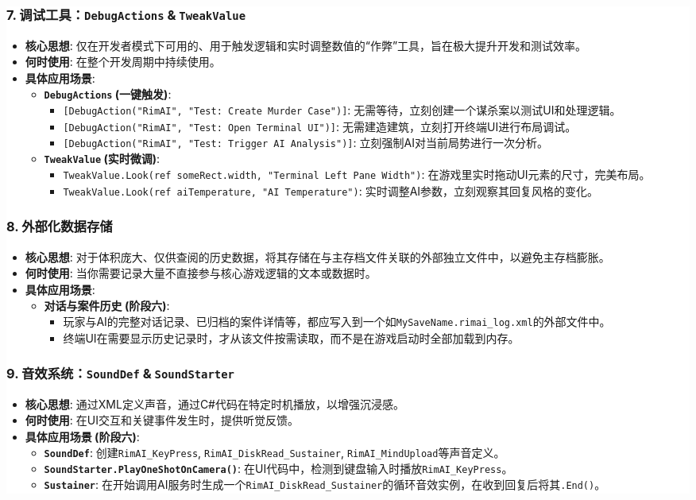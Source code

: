 ### 7. 调试工具：`DebugActions` & `TweakValue`

*   **核心思想**: 仅在开发者模式下可用的、用于触发逻辑和实时调整数值的“作弊”工具，旨在极大提升开发和测试效率。
*   **何时使用**: 在整个开发周期中持续使用。
*   **具体应用场景**:
    *   **`DebugActions` (一键触发)**:
        *   `[DebugAction("RimAI", "Test: Create Murder Case")]`: 无需等待，立刻创建一个谋杀案以测试UI和处理逻辑。
        *   `[DebugAction("RimAI", "Test: Open Terminal UI")]`: 无需建造建筑，立刻打开终端UI进行布局调试。
        *   `[DebugAction("RimAI", "Test: Trigger AI Analysis")]`: 立刻强制AI对当前局势进行一次分析。
    *   **`TweakValue` (实时微调)**:
        *   `TweakValue.Look(ref someRect.width, "Terminal Left Pane Width")`: 在游戏里实时拖动UI元素的尺寸，完美布局。
        *   `TweakValue.Look(ref aiTemperature, "AI Temperature")`: 实时调整AI参数，立刻观察其回复风格的变化。

### 8. 外部化数据存储

*   **核心思想**: 对于体积庞大、仅供查阅的历史数据，将其存储在与主存档文件关联的外部独立文件中，以避免主存档膨胀。
*   **何时使用**: 当你需要记录大量不直接参与核心游戏逻辑的文本或数据时。
*   **具体应用场景**:
    *   **对话与案件历史 (阶段六)**:
        *   玩家与AI的完整对话记录、已归档的案件详情等，都应写入到一个如`MySaveName.rimai_log.xml`的外部文件中。
        *   终端UI在需要显示历史记录时，才从该文件按需读取，而不是在游戏启动时全部加载到内存。

### 9. 音效系统：`SoundDef` & `SoundStarter`

*   **核心思想**: 通过XML定义声音，通过C#代码在特定时机播放，以增强沉浸感。
*   **何时使用**: 在UI交互和关键事件发生时，提供听觉反馈。
*   **具体应用场景 (阶段六)**:
    *   **`SoundDef`**: 创建`RimAI_KeyPress`, `RimAI_DiskRead_Sustainer`, `RimAI_MindUpload`等声音定义。
    *   **`SoundStarter.PlayOneShotOnCamera()`**: 在UI代码中，检测到键盘输入时播放`RimAI_KeyPress`。
    *   **`Sustainer`**: 在开始调用AI服务时生成一个`RimAI_DiskRead_Sustainer`的循环音效实例，在收到回复后将其`.End()`。
